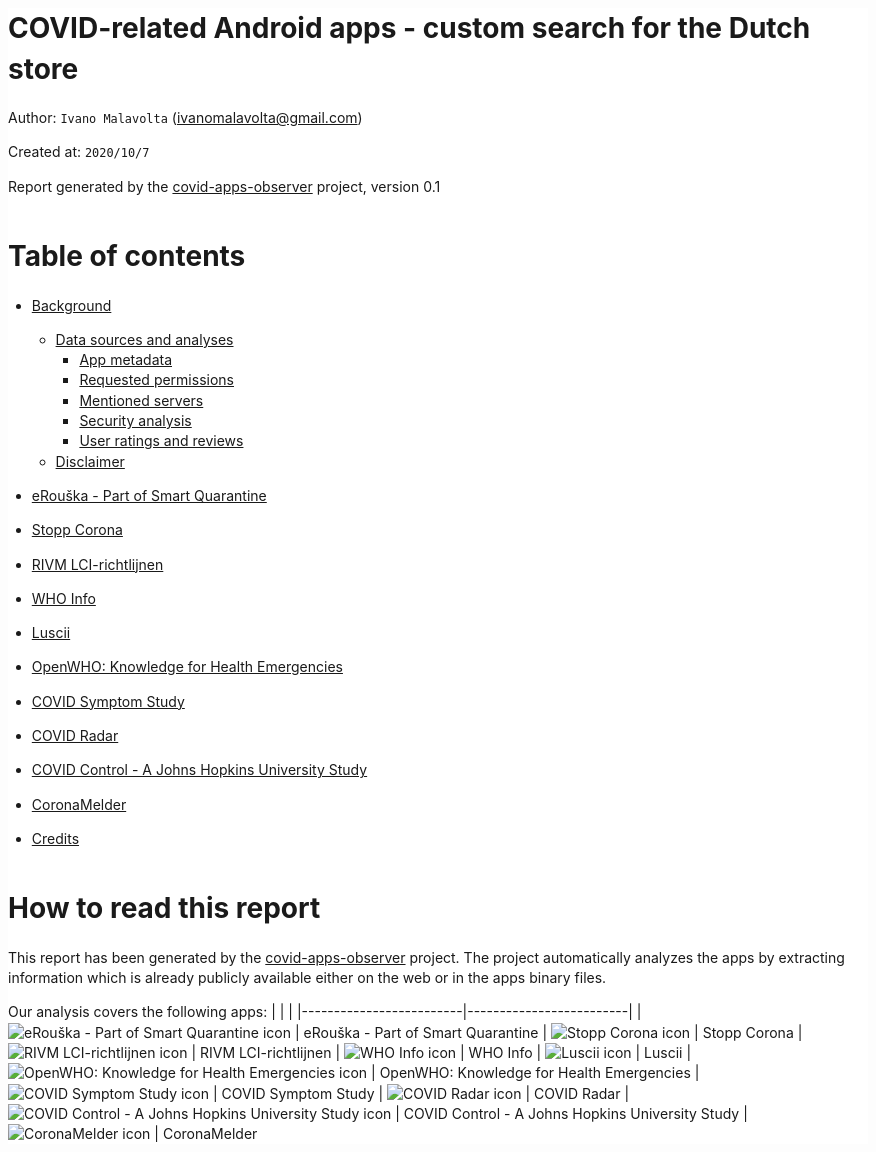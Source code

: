 # COVID-related Android apps - custom search for the Dutch store

Author: `Ivano Malavolta` (ivanomalavolta@gmail.com)

Created at: `2020/10/7`

Report generated by the [covid-apps-observer](http://github.com/covid-apps-observer) project, version 0.1

# Table of contents 

- [Background](#background)
    * [Data sources and analyses](#data-sources-and-analyses)
        * [App metadata](#app-metadata)
        * [Requested permissions](#requested-permissions)
        * [Mentioned servers](#mentioned_servers)
        * [Security analysis](#security_analysis)
        * [User ratings and reviews](#user-ratings-and-reviews)
    * [Disclaimer](#disclaimer)
- [eRouška - Part of Smart Quarantine](#erouška---part-of-smart-quarantine)
- [Stopp Corona](#stopp-corona)
- [RIVM LCI-richtlijnen](#rivm-lci-richtlijnen)
- [WHO Info](#who-info)
- [Luscii](#luscii)
- [OpenWHO: Knowledge for Health Emergencies](#openwho-knowledge-for-health-emergencies)
- [COVID Symptom Study](#covid-symptom-study)
- [COVID Radar](#covid-radar)
- [COVID Control - A Johns Hopkins University Study](#covid-control---a-johns-hopkins-university-study)
- [CoronaMelder](#coronamelder)

- [Credits](#credits)

# How to read this report

This report has been generated by the [covid-apps-observer](http://github.com/covid-apps-observer) project. The project automatically analyzes the apps by extracting information which is already publicly available either on the web or in the apps binary files. 

Our analysis covers the following apps:
| | |
|-------------------------|-------------------------| 
| <img src="resources/cz.covid19cz.erouska___2.1.588/icon.png" alt="eRouška - Part of Smart Quarantine icon" width="40"/> | eRouška - Part of Smart Quarantine
| <img src="resources/at.roteskreuz.stopcorona___2.0.4.1060-QA_248/icon.png" alt="Stopp Corona icon" width="40"/> | Stopp Corona
| <img src="resources/nl.rivm.lciapp___1.27.4/icon.png" alt="RIVM LCI-richtlijnen icon" width="40"/> | RIVM LCI-richtlijnen
| <img src="resources/org.who.infoapp___2.3.5/icon.png" alt="WHO Info icon" width="40"/> | WHO Info
| <img src="resources/nl.focuscura.beeldbelapp___4.27.3/icon.png" alt="Luscii icon" width="40"/> | Luscii
| <img src="resources/de.xikolo.openwho___3.5/icon.png" alt="OpenWHO: Knowledge for Health Emergencies icon" width="40"/> | OpenWHO: Knowledge for Health Emergencies
| <img src="resources/com.joinzoe.covid_zoe___0.14/icon.png" alt="COVID Symptom Study icon" width="40"/> | COVID Symptom Study
| <img src="resources/nl.lumc.covidradar___1.1.2/icon.png" alt="COVID Radar icon" width="40"/> | COVID Radar
| <img src="resources/jhu.edu.JohnsHopkinsCOVIDControl___3.3/icon.png" alt="COVID Control - A Johns Hopkins University Study icon" width="40"/> | COVID Control - A Johns Hopkins University Study
| <img src="resources/nl.rijksoverheid.en___1.0.3/icon.png" alt="CoronaMelder icon" width="40"/> | CoronaMelder
